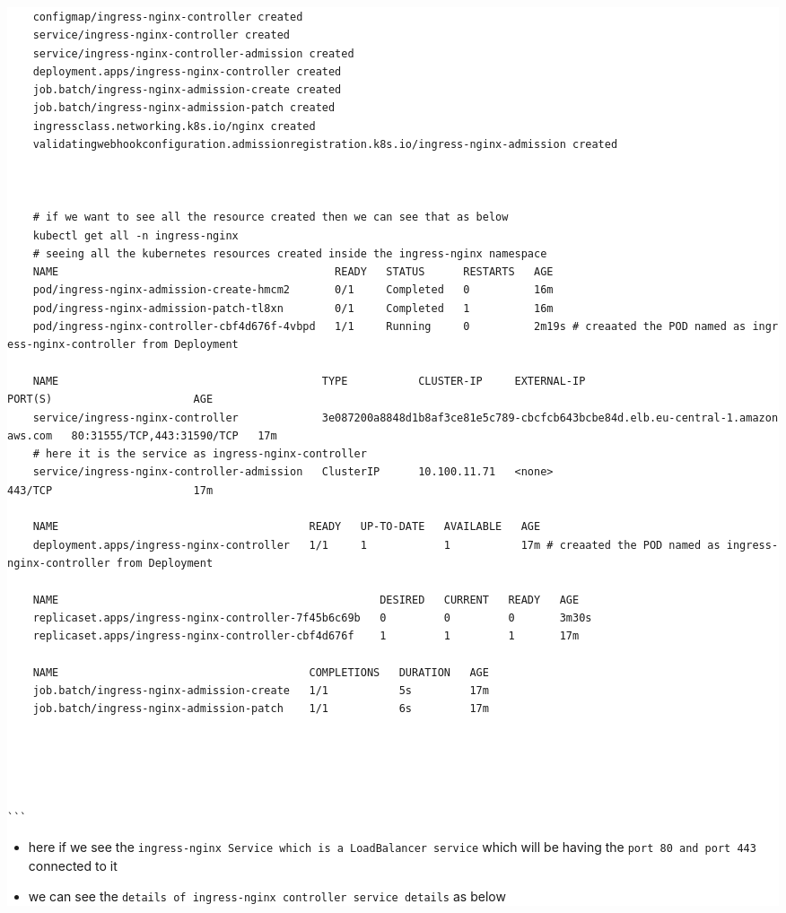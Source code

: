         configmap/ingress-nginx-controller created
        service/ingress-nginx-controller created
        service/ingress-nginx-controller-admission created
        deployment.apps/ingress-nginx-controller created
        job.batch/ingress-nginx-admission-create created
        job.batch/ingress-nginx-admission-patch created
        ingressclass.networking.k8s.io/nginx created
        validatingwebhookconfiguration.admissionregistration.k8s.io/ingress-nginx-admission created



        # if we want to see all the resource created then we can see that as below 
        kubectl get all -n ingress-nginx
        # seeing all the kubernetes resources created inside the ingress-nginx namespace
        NAME                                           READY   STATUS      RESTARTS   AGE
        pod/ingress-nginx-admission-create-hmcm2       0/1     Completed   0          16m
        pod/ingress-nginx-admission-patch-tl8xn        0/1     Completed   1          16m
        pod/ingress-nginx-controller-cbf4d676f-4vbpd   1/1     Running     0          2m19s # creaated the POD named as ingress-nginx-controller from Deployment

        NAME                                         TYPE           CLUSTER-IP     EXTERNAL-IP                                                                        PORT(S)                      AGE
        service/ingress-nginx-controller             3e087200a8848d1b8af3ce81e5c789-cbcfcb643bcbe84d.elb.eu-central-1.amazonaws.com   80:31555/TCP,443:31590/TCP   17m
        # here it is the service as ingress-nginx-controller 
        service/ingress-nginx-controller-admission   ClusterIP      10.100.11.71   <none>                                                                             443/TCP                      17m

        NAME                                       READY   UP-TO-DATE   AVAILABLE   AGE
        deployment.apps/ingress-nginx-controller   1/1     1            1           17m # creaated the POD named as ingress-nginx-controller from Deployment

        NAME                                                  DESIRED   CURRENT   READY   AGE
        replicaset.apps/ingress-nginx-controller-7f45b6c69b   0         0         0       3m30s
        replicaset.apps/ingress-nginx-controller-cbf4d676f    1         1         1       17m

        NAME                                       COMPLETIONS   DURATION   AGE
        job.batch/ingress-nginx-admission-create   1/1           5s         17m
        job.batch/ingress-nginx-admission-patch    1/1           6s         17m





    ```

- here if we see the `ingress-nginx Service which is a LoadBalancer service` which will be having the `port 80 and port 443` connected to it

- we can see the `details of ingress-nginx controller service details` as below
